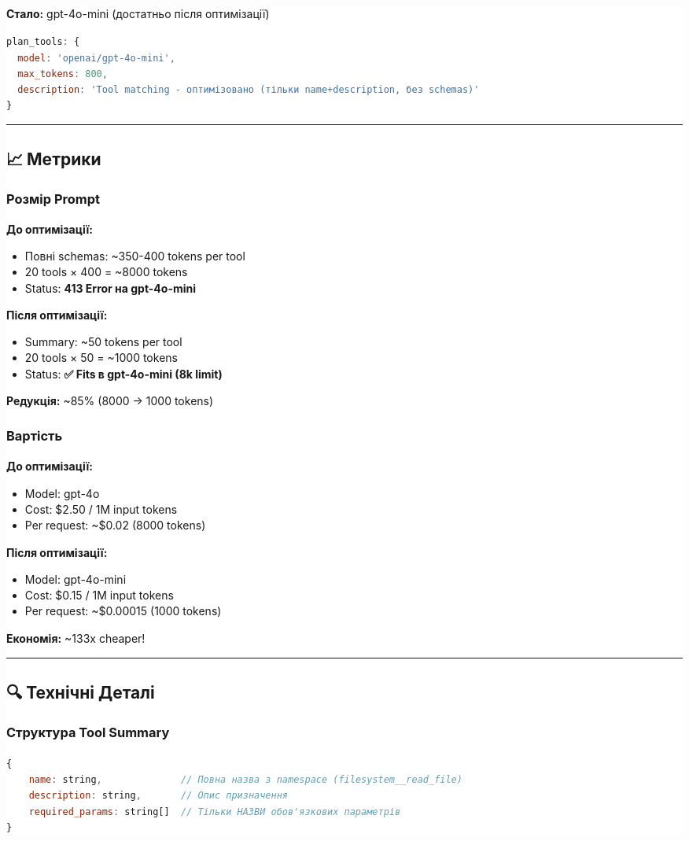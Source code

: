 **Стало:** gpt-4o-mini (достатньо після оптимізації)
```javascript
plan_tools: {
  model: 'openai/gpt-4o-mini',
  max_tokens: 800,
  description: 'Tool matching - оптимізовано (тільки name+description, без schemas)'
}
```

---

## 📈 Метрики

### Розмір Prompt

**До оптимізації:**
- Повні schemas: ~350-400 tokens per tool
- 20 tools × 400 = ~8000 tokens
- Status: **413 Error на gpt-4o-mini**

**Після оптимізації:**
- Summary: ~50 tokens per tool
- 20 tools × 50 = ~1000 tokens
- Status: **✅ Fits в gpt-4o-mini (8k limit)**

**Редукція:** ~85% (8000 → 1000 tokens)

### Вартість

**До оптимізації:**
- Model: gpt-4o
- Cost: $2.50 / 1M input tokens
- Per request: ~$0.02 (8000 tokens)

**Після оптимізації:**
- Model: gpt-4o-mini
- Cost: $0.15 / 1M input tokens
- Per request: ~$0.00015 (1000 tokens)

**Економія:** ~133x cheaper!

---

## 🔍 Технічні Деталі

### Структура Tool Summary

```javascript
{
    name: string,              // Повна назва з namespace (filesystem__read_file)
    description: string,       // Опис призначення
    required_params: string[]  // Тільки НАЗВИ обов'язкових параметрів
}
```
